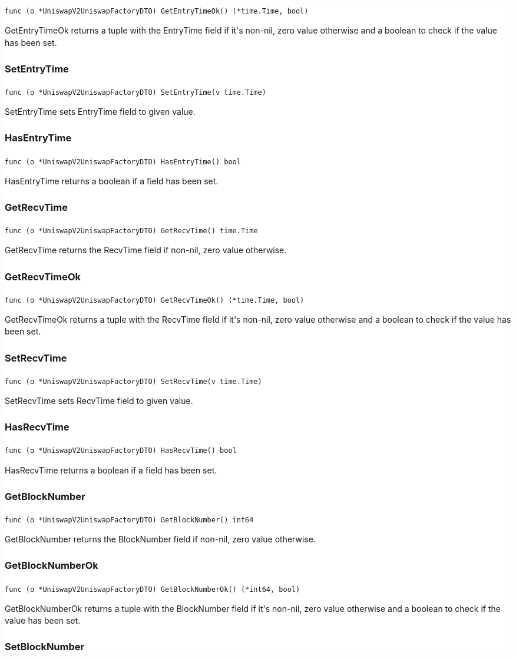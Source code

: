 `func (o *UniswapV2UniswapFactoryDTO) GetEntryTimeOk() (*time.Time, bool)`

GetEntryTimeOk returns a tuple with the EntryTime field if it's non-nil, zero value otherwise
and a boolean to check if the value has been set.

### SetEntryTime

`func (o *UniswapV2UniswapFactoryDTO) SetEntryTime(v time.Time)`

SetEntryTime sets EntryTime field to given value.

### HasEntryTime

`func (o *UniswapV2UniswapFactoryDTO) HasEntryTime() bool`

HasEntryTime returns a boolean if a field has been set.

### GetRecvTime

`func (o *UniswapV2UniswapFactoryDTO) GetRecvTime() time.Time`

GetRecvTime returns the RecvTime field if non-nil, zero value otherwise.

### GetRecvTimeOk

`func (o *UniswapV2UniswapFactoryDTO) GetRecvTimeOk() (*time.Time, bool)`

GetRecvTimeOk returns a tuple with the RecvTime field if it's non-nil, zero value otherwise
and a boolean to check if the value has been set.

### SetRecvTime

`func (o *UniswapV2UniswapFactoryDTO) SetRecvTime(v time.Time)`

SetRecvTime sets RecvTime field to given value.

### HasRecvTime

`func (o *UniswapV2UniswapFactoryDTO) HasRecvTime() bool`

HasRecvTime returns a boolean if a field has been set.

### GetBlockNumber

`func (o *UniswapV2UniswapFactoryDTO) GetBlockNumber() int64`

GetBlockNumber returns the BlockNumber field if non-nil, zero value otherwise.

### GetBlockNumberOk

`func (o *UniswapV2UniswapFactoryDTO) GetBlockNumberOk() (*int64, bool)`

GetBlockNumberOk returns a tuple with the BlockNumber field if it's non-nil, zero value otherwise
and a boolean to check if the value has been set.

### SetBlockNumber
